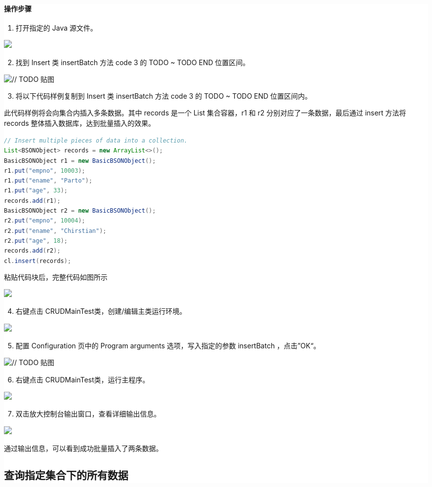 #### 操作步骤

1) 打开指定的 Java 源文件。

![](https://doc.shiyanlou.com/courses/1736/1207281/c8e47980318e057a0adfce7f79f5f877-0)

2) 找到 Insert 类 insertBatch 方法 code 3 的 TODO ~ TODO END 位置区间。

![// TODO 贴图](https://doc.shiyanlou.com/courses/1736/1207281/755d18e94ae7ca5c416b7ba09e945307-0)

3) 将以下代码样例复制到 Insert 类 insertBatch 方法 code 3 的 TODO ~ TODO END 位置区间内。

此代码样例将会向集合内插入多条数据。其中 records 是一个 List 集合容器，r1 和 r2 分别对应了一条数据，最后通过 insert 方法将 records 整体插入数据库，达到批量插入的效果。

```java
// Insert multiple pieces of data into a collection.
List<BSONObject> records = new ArrayList<>();
BasicBSONObject r1 = new BasicBSONObject();
r1.put("empno", 10003);
r1.put("ename", "Parto");
r1.put("age", 33);
records.add(r1);
BasicBSONObject r2 = new BasicBSONObject();
r2.put("empno", 10004);
r2.put("ename", "Chirstian");
r2.put("age", 18);
records.add(r2);
cl.insert(records);
```

粘贴代码块后，完整代码如图所示

![](https://doc.shiyanlou.com/courses/1736/1207281/ef07a0f4654d826a1f419dc595bb0003-0)

4) 右键点击 CRUDMainTest类，创建/编辑主类运行环境。

![](https://doc.shiyanlou.com/courses/1736/1207281/68c849d03f1cf7aac98a089a89135914-0)

5) 配置 Configuration 页中的 Program arguments 选项，写入指定的参数 insertBatch ，点击”OK“。

![// TODO 贴图](https://doc.shiyanlou.com/courses/1736/1207281/c7cb160da4d97287f687bc7e74bc6a28-0) 

6) 右键点击 CRUDMainTest类，运行主程序。

![](https://doc.shiyanlou.com/courses/1736/1207281/5000e9adc5a84c6a875e4de7cf0c2729-0)

7) 双击放大控制台输出窗口，查看详细输出信息。

![](https://doc.shiyanlou.com/courses/1736/1207281/bcc72a525563f361752cb231cd7d2cff-0)

通过输出信息，可以看到成功批量插入了两条数据。

## 查询指定集合下的所有数据
